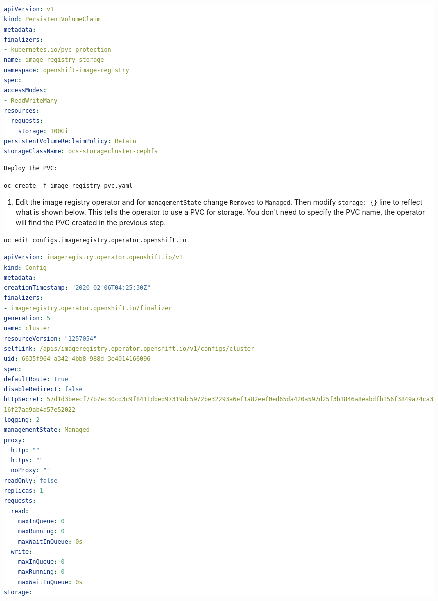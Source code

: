   ```yaml
apiVersion: v1
kind: PersistentVolumeClaim
metadata:
  finalizers:
  - kubernetes.io/pvc-protection
  name: image-registry-storage
  namespace: openshift-image-registry
spec:
  accessModes:
  - ReadWriteMany
  resources:
    requests:
      storage: 100Gi
  persistentVolumeReclaimPolicy: Retain
  storageClassName: ocs-storagecluster-cephfs
  ```
    Deploy the PVC:

  ```
  oc create -f image-registry-pvc.yaml
  ```

  1. Edit the image registry operator and for `managementState` change `Removed` to `Managed`. Then modify `storage: {}` line to reflect what is shown below. This tells the operator to use a PVC for storage.  You don't need to specify the PVC name, the operator will find the PVC created in the previous step.

  ```
  oc edit configs.imageregistry.operator.openshift.io
  ```

  ```yaml
apiVersion: imageregistry.operator.openshift.io/v1
kind: Config
metadata:
  creationTimestamp: "2020-02-06T04:25:30Z"
  finalizers:
  - imageregistry.operator.openshift.io/finalizer
  generation: 5
  name: cluster
  resourceVersion: "1257054"
  selfLink: /apis/imageregistry.operator.openshift.io/v1/configs/cluster
  uid: 6635f964-a342-4bb8-988d-3e4014166096
spec:
  defaultRoute: true
  disableRedirect: false
  httpSecret: 57d1d3beecf77b7ec30cd3c9f8411dbed97319dc5972be32293a6ef1a82eef0ed65da420a597d25f3b1846a8eabdfb156f3849a74ca316f27aa9ab4a57e52022
  logging: 2
  managementState: Managed
  proxy:
    http: ""
    https: ""
    noProxy: ""
  readOnly: false
  replicas: 1
  requests:
    read:
      maxInQueue: 0
      maxRunning: 0
      maxWaitInQueue: 0s
    write:
      maxInQueue: 0
      maxRunning: 0
      maxWaitInQueue: 0s
  storage:
  ```